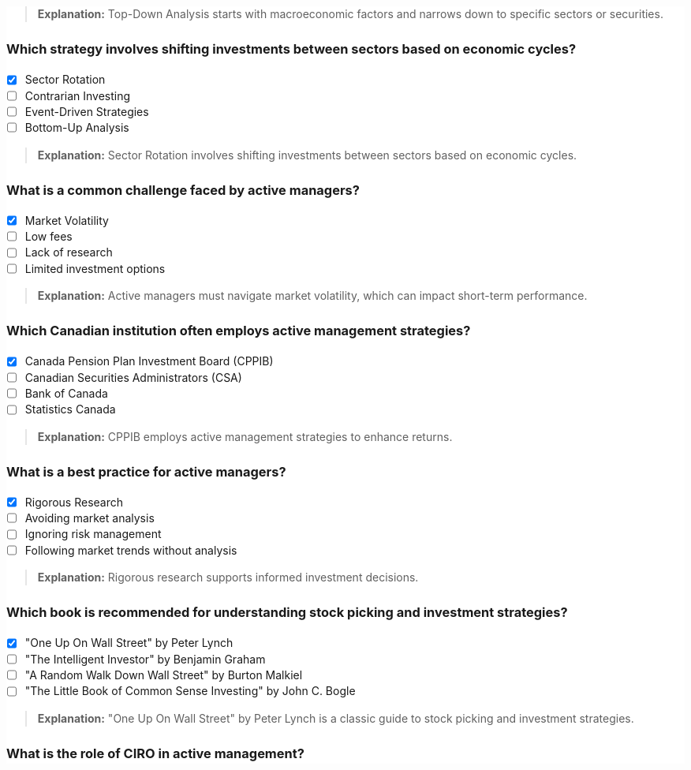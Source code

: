 > **Explanation:** Top-Down Analysis starts with macroeconomic factors and narrows down to specific sectors or securities.

### Which strategy involves shifting investments between sectors based on economic cycles?

- [x] Sector Rotation
- [ ] Contrarian Investing
- [ ] Event-Driven Strategies
- [ ] Bottom-Up Analysis

> **Explanation:** Sector Rotation involves shifting investments between sectors based on economic cycles.

### What is a common challenge faced by active managers?

- [x] Market Volatility
- [ ] Low fees
- [ ] Lack of research
- [ ] Limited investment options

> **Explanation:** Active managers must navigate market volatility, which can impact short-term performance.

### Which Canadian institution often employs active management strategies?

- [x] Canada Pension Plan Investment Board (CPPIB)
- [ ] Canadian Securities Administrators (CSA)
- [ ] Bank of Canada
- [ ] Statistics Canada

> **Explanation:** CPPIB employs active management strategies to enhance returns.

### What is a best practice for active managers?

- [x] Rigorous Research
- [ ] Avoiding market analysis
- [ ] Ignoring risk management
- [ ] Following market trends without analysis

> **Explanation:** Rigorous research supports informed investment decisions.

### Which book is recommended for understanding stock picking and investment strategies?

- [x] "One Up On Wall Street" by Peter Lynch
- [ ] "The Intelligent Investor" by Benjamin Graham
- [ ] "A Random Walk Down Wall Street" by Burton Malkiel
- [ ] "The Little Book of Common Sense Investing" by John C. Bogle

> **Explanation:** "One Up On Wall Street" by Peter Lynch is a classic guide to stock picking and investment strategies.

### What is the role of CIRO in active management?
